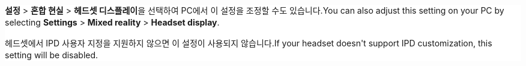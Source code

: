 <span data-ttu-id="1c4f6-244">**설정** > **혼합 현실** > **헤드셋 디스플레이**을 선택하여 PC에서 이 설정을 조정할 수도 있습니다.</span><span class="sxs-lookup"><span data-stu-id="1c4f6-244">You can also adjust this setting on your PC by selecting **Settings** > **Mixed reality** > **Headset display**.</span></span>

<span data-ttu-id="1c4f6-245">헤드셋에서 IPD 사용자 지정을 지원하지 않으면 이 설정이 사용되지 않습니다.</span><span class="sxs-lookup"><span data-stu-id="1c4f6-245">If your headset doesn't support IPD customization, this setting will be disabled.</span></span>

